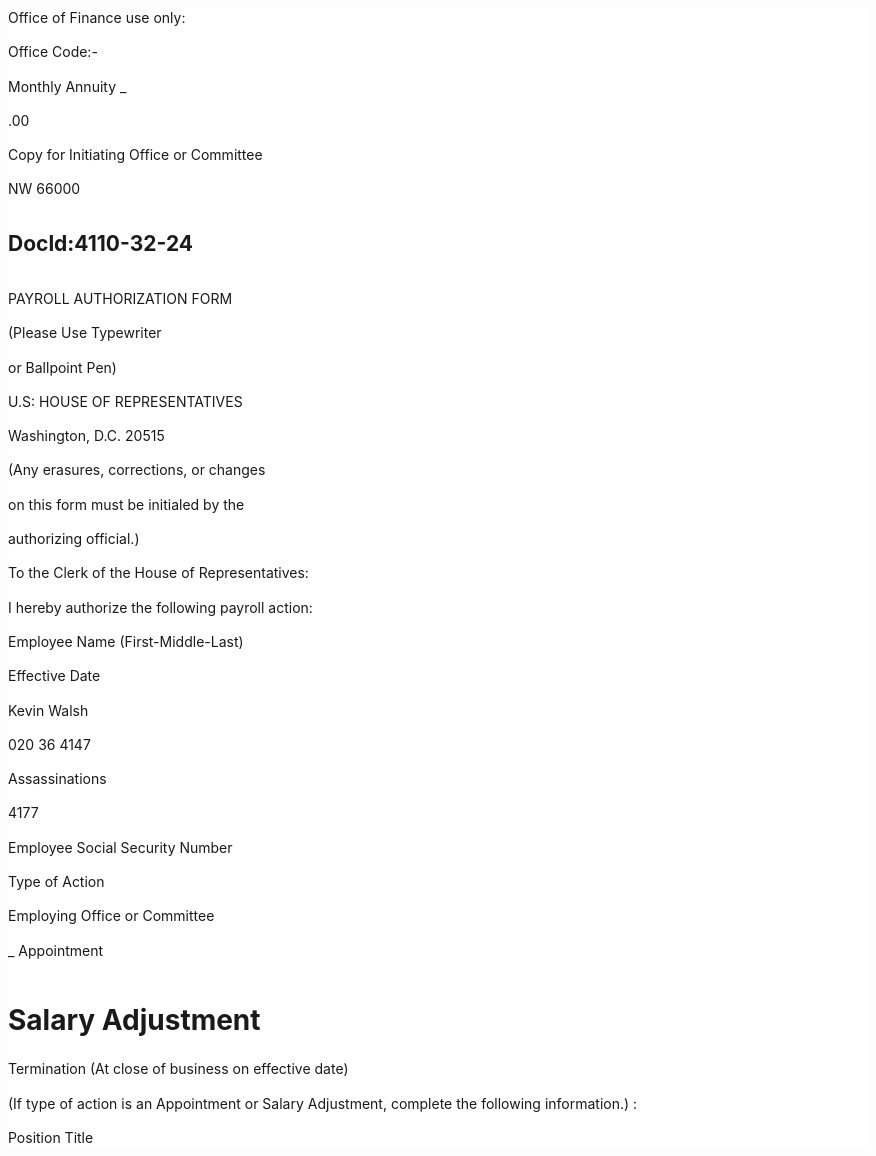 Office of Finance use only:

Office Code:-

Monthly Annuity _

.00

Copy for Initiating Office or Committee

NW 66000

Docld:4110-32-24
---

##
PAYROLL AUTHORIZATION FORM

(Please Use Typewriter

or Ballpoint Pen)

U.S: HOUSE OF REPRESENTATIVES

Washington, D.C. 20515

(Any erasures, corrections, or changes

on this form must be initialed by the

authorizing official.)

To the Clerk of the House of Representatives:

I hereby authorize the following payroll action:

Employee Name (First-Middle-Last)

Effective Date

Kevin Walsh

020 36 4147

Assassinations

4177

Employee Social Security Number

Type of Action

Employing Office or Committee

_ Appointment

# Salary Adjustment

Termination (At close of business on effective date)

(If type of action is an Appointment or Salary Adjustment, complete the following information.) :

Position Title
